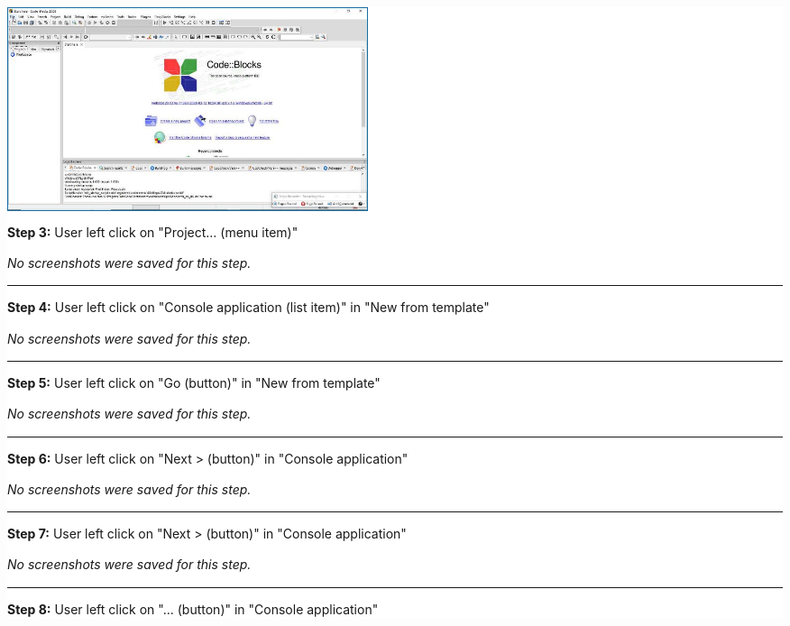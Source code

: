 <img src="/INSTRUCTIONS/IMG/CodeBlocks/002-CodeBlocks.jpeg" width="400" align="center">
</p 

**Step 3:** User left click on "Project... (menu item)"

*No screenshots were saved for this step.*

-----


**Step 4:** User left click on "Console application (list item)" in "New from template"

*No screenshots were saved for this step.*

-----

**Step 5:** User left click on "Go (button)" in "New from template"

*No screenshots were saved for this step.*

-----

**Step 6:** User left click on "Next > (button)" in "Console application"

*No screenshots were saved for this step.*

-----

**Step 7:** User left click on "Next > (button)" in "Console application"

*No screenshots were saved for this step.*

-----

**Step 8:** User left click on "... (button)" in "Console application"
